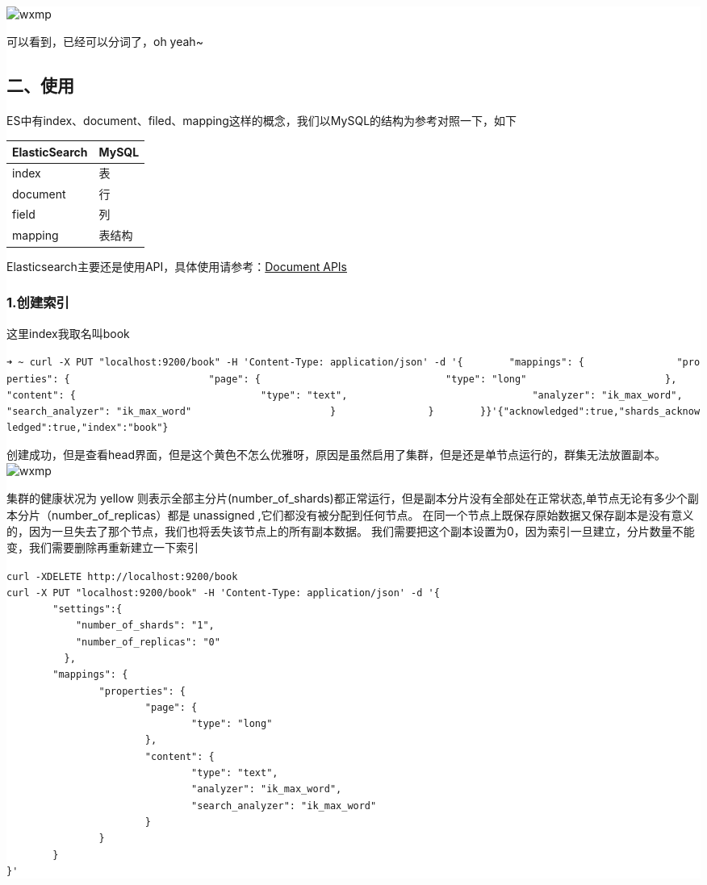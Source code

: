 <img class= "zoom-custom-imgs" :src="$withBase('/assets/img/es/basic/install/662544-20200315121241769-1518906183.png')" alt="wxmp">

可以看到，已经可以分词了，oh yeah~

## 二、使用

ES中有index、document、filed、mapping这样的概念，我们以MySQL的结构为参考对照一下，如下

| ElasticSearch | MySQL  |
| ------------- | ------ |
| index         | 表     |
| document      | 行     |
| field         | 列     |
| mapping       | 表结构 |

Elasticsearch主要还是使用API，具体使用请参考：[Document APIs](https://www.elastic.co/guide/en/elasticsearch/reference/current/docs.html)

### 1.创建索引

这里index我取名叫book

``` shell
➜ ~ curl -X PUT "localhost:9200/book" -H 'Content-Type: application/json' -d '{        "mappings": {                "properties": {                        "page": {                                "type": "long"                        },                        "content": {                                "type": "text",                                "analyzer": "ik_max_word",                                "search_analyzer": "ik_max_word"                        }                }        }}'{"acknowledged":true,"shards_acknowledged":true,"index":"book"}
```

创建成功，但是查看head界面，但是这个黄色不怎么优雅呀，原因是虽然启用了集群，但是还是单节点运行的，群集无法放置副本。
<img class= "zoom-custom-imgs" :src="$withBase('/assets/img/es/basic/install/662544-20200315121250044-1787264960.png')" alt="wxmp">

集群的健康状况为 yellow 则表示全部主分片(number_of_shards)都正常运行，但是副本分片没有全部处在正常状态,单节点无论有多少个副本分片（number_of_replicas）都是 unassigned ,它们都没有被分配到任何节点。
在同一个节点上既保存原始数据又保存副本是没有意义的，因为一旦失去了那个节点，我们也将丢失该节点上的所有副本数据。
我们需要把这个副本设置为0，因为索引一旦建立，分片数量不能变，我们需要删除再重新建立一下索引

``` shell
curl -XDELETE http://localhost:9200/book
curl -X PUT "localhost:9200/book" -H 'Content-Type: application/json' -d '{
        "settings":{
            "number_of_shards": "1",
            "number_of_replicas": "0"
          },
        "mappings": {
                "properties": {
                        "page": {
                                "type": "long"
                        },
                        "content": {
                                "type": "text",
                                "analyzer": "ik_max_word",
                                "search_analyzer": "ik_max_word"
                        }
                }
        }
}'
```
